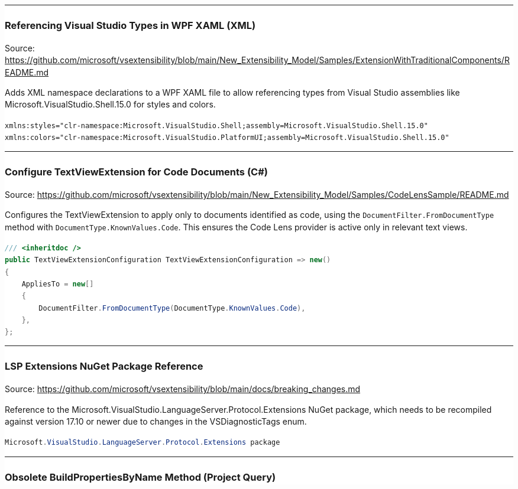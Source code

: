 --------------------------------

### Referencing Visual Studio Types in WPF XAML (XML)

Source: https://github.com/microsoft/vsextensibility/blob/main/New_Extensibility_Model/Samples/ExtensionWithTraditionalComponents/README.md

Adds XML namespace declarations to a WPF XAML file to allow referencing types from Visual Studio assemblies like Microsoft.VisualStudio.Shell.15.0 for styles and colors.

```XML
xmlns:styles="clr-namespace:Microsoft.VisualStudio.Shell;assembly=Microsoft.VisualStudio.Shell.15.0"
xmlns:colors="clr-namespace:Microsoft.VisualStudio.PlatformUI;assembly=Microsoft.VisualStudio.Shell.15.0"
```

--------------------------------

### Configure TextViewExtension for Code Documents (C#)

Source: https://github.com/microsoft/vsextensibility/blob/main/New_Extensibility_Model/Samples/CodeLensSample/README.md

Configures the TextViewExtension to apply only to documents identified as code, using the `DocumentFilter.FromDocumentType` method with `DocumentType.KnownValues.Code`. This ensures the Code Lens provider is active only in relevant text views.

```csharp
/// <inheritdoc />
public TextViewExtensionConfiguration TextViewExtensionConfiguration => new()
{
    AppliesTo = new[]
    {
        DocumentFilter.FromDocumentType(DocumentType.KnownValues.Code),
    },
};
```

--------------------------------

### LSP Extensions NuGet Package Reference

Source: https://github.com/microsoft/vsextensibility/blob/main/docs/breaking_changes.md

Reference to the Microsoft.VisualStudio.LanguageServer.Protocol.Extensions NuGet package, which needs to be recompiled against version 17.10 or newer due to changes in the VSDiagnosticTags enum.

```C#
Microsoft.VisualStudio.LanguageServer.Protocol.Extensions package
```

--------------------------------

### Obsolete BuildPropertiesByName Method (Project Query)

